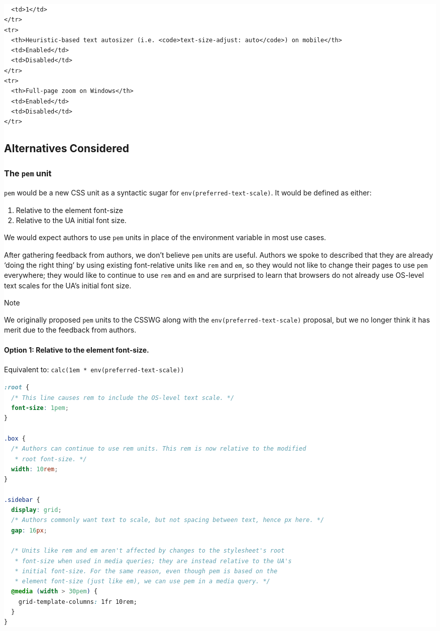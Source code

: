       <td>1</td>
    </tr>
    <tr>
      <th>Heuristic-based text autosizer (i.e. <code>text-size-adjust: auto</code>) on mobile</th>
      <td>Enabled</td>
      <td>Disabled</td>
    </tr>
    <tr>
      <th>Full-page zoom on Windows</th>
      <td>Enabled</td>
      <td>Disabled</td>
    </tr>
  </tbody>
</table>

## Alternatives Considered

### The `pem` unit

`pem` would be a new CSS unit as a syntactic sugar for `env(preferred-text-scale)`. It would be defined as either:

1. Relative to the element font-size
2. Relative to the UA initial font size.

We would expect authors to use `pem` units in place of the environment variable in most use cases.

After gathering feedback from authors, we don’t believe `pem` units are useful. Authors we spoke to described that they are already ‘doing the right thing’ by using existing font-relative units like `rem` and `em`, so they would not like to change their pages to use `pem` everywhere; they would like to continue to use `rem` and `em` and are surprised to learn that browsers do not already use OS-level text scales for the UA’s initial font size.

> [!NOTE]
> We originally proposed `pem` units to the CSSWG along with the `env(preferred-text-scale)` proposal, but we no longer think it has merit due to the feedback from authors.

#### Option 1: Relative to the element font-size.

Equivalent to: `calc(1em * env(preferred-text-scale))`

```css
:root {
  /* This line causes rem to include the OS-level text scale. */
  font-size: 1pem;
}

.box {
  /* Authors can continue to use rem units. This rem is now relative to the modified
   * root font-size. */
  width: 10rem;
}

.sidebar {
  display: grid;
  /* Authors commonly want text to scale, but not spacing between text, hence px here. */
  gap: 16px;

  /* Units like rem and em aren't affected by changes to the stylesheet's root
   * font-size when used in media queries; they are instead relative to the UA's
   * initial font-size. For the same reason, even though pem is based on the
   * element font-size (just like em), we can use pem in a media query. */
  @media (width > 30pem) {
    grid-template-columns: 1fr 10rem;
  }
}
```

[^1]: It is mentioned in [WCAG 2.2](https://www.w3.org/WAI/WCAG22/Understanding/resize-text.html) and on websites like [CSS Tricks](https://css-tricks.com/accessible-font-sizing-explained/) and [Josh Comeau](https://www.joshwcomeau.com/css/surprising-truth-about-pixels-and-accessibility/).
[^2]: Evan Minto from the Internet Archive found in 2018 that approximately 3% of their visitors on desktop browsers changed the default UA font size from 16px. ‘[Pixels vs. Ems: Users DO Change Font Size’.](https://medium.com/@vamptvo/pixels-vs-ems-users-do-change-font-size-5cfb20831773)